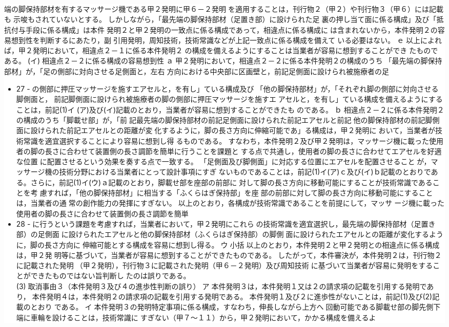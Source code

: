端の脚保持部材を有するマッサージ機である甲２発明に甲６－２発明
を適用することは，刊行物２（甲２）や刊行物３（甲６）には記載も
示唆もされていないとする。 
しかしながら，「最先端の脚保持部材（足置き部）に設けられた足
裏の押し当て面に係る構成」及び「抵抗付与手段に係る構成」は本件
発明２と甲２発明の一致点に係る構成であって，相違点に係る構成に
は含まれないから，本件発明２の容易想到性を判断するにあたり，副
引用発明，周知技術，技術常識などが上記一致点に係る構成を備えて
いる必要はない。 
ｅ 以上によれば，甲２発明において，相違点２－１に係る本件発明２
の構成を備えるようにすることは当業者が容易に想到することができ
たものである。 
(イ) 相違点２－２に係る構成の容易想到性 
ａ 甲２発明において，相違点２－２に係る本件発明２の構成のうち
「最先端の脚保持部材」が，「足の側部に対向させる足側面と，左右
方向における中央部に区画壁と，前記足側面に設けられ被施療者の足
- 27 - 
の側部に押圧マッサージを施すエアセルと，を有し」ている構成及び
「他の脚保持部材」が，「それぞれ脚の側部に対向させる脚側面と，
前記脚側面に設けられ被施療者の脚の側部に押圧マッサージを施すエ
アセルと，を有し」ている構成を備えるようにすることは，前記(1)イ
(ア)及び(イ)記載のとおり，当業者が容易に想到することができたも
のである。 
ｂ 相違点２－２に係る本件発明２の構成のうち「脚載せ部」が，「前
記最先端の脚保持部材の前記足側面に設けられた前記エアセルと前記
他の脚保持部材の前記脚側面に設けられた前記エアセルとの距離が変
化するように，脚の長さ方向に伸縮可能であ」る構成は，甲２発明に
おいて，当業者が技術常識を適宜選択することにより容易に想到し得
るものである。 
  すなわち，本件発明２及び甲２発明は，マッサージ機に載った使用
者の脚の長さに合わせて装置側の長さ調節を簡単に行うことを課題と
する点で共通し，使用者の脚の長さに合わせてエアセルを好適な位置
に配置させるという効果を奏する点で一致する。 
  「足側面及び脚側面」に対応する位置にエアセルを配置させること
が，マッサージ機の技術分野における当業者にとって設計事項にすぎ
ないものであることは，前記(1)イ(ア)ｃ及び(イ)ｂ記載のとおりであ
る。さらに，前記(1)イ(ウ)ａ記載のとおり，脚載せ部を座部の前部に
対して脚の長さ方向に移動可能にすることが技術常識であることを考
慮すれば，「他の脚保持部材」に相当する「ふくらはぎ保持部」を座
部の前部に対して脚の長さ方向に移動可能にすることは，当業者の通
常の創作能力の発揮にすぎない。 
  以上のとおり，各構成が技術常識であることを前提にして，マッサ
ージ機に載った使用者の脚の長さに合わせて装置側の長さ調節を簡単
- 28 - 
に行うという課題を考慮すれば，当業者において，甲２発明にこれら
の技術常識を適宜選択し，最先端の脚保持部材（足置き部）の足側面
に設けられたエアセルと他の脚保持部材（ふくらはぎ保持部）の脚側
面に設けられたエアセルとの距離が変化するように，脚の長さ方向に
伸縮可能とする構成を容易に想到し得る。 
ウ 小括 
以上のとおり，本件発明２と甲２発明との相違点に係る構成は，甲２発
明等に基づいて，当業者が容易に想到することができたものである。 
したがって，本件審決が，本件発明２は，刊行物２に記載された発明
（甲２発明），刊行物３に記載された発明（甲６－２発明）及び周知技術
に基づいて当業者が容易に発明をすることができたものではない旨判断し
たのは誤りである。  
(3) 取消事由３（本件発明３及び４の進歩性判断の誤り） 
 ア 本件発明３は，本件発明１又は２の請求項の記載を引用する発明であり，
本件発明４は，本件発明２の請求項の記載を引用する発明である。 
   本件発明１及び２に進歩性がないことは，前記(1)及び(2)記載のとおり
である。 
 イ 本件発明３の発明特定事項に係る構成，すなわち，伸長しながら上方へ
回動可能である脚載せ部の脚先側下端に車輪を設けることは，技術常識に
すぎない（甲７～１１）から，甲２発明において，かかる構成を備えるよ